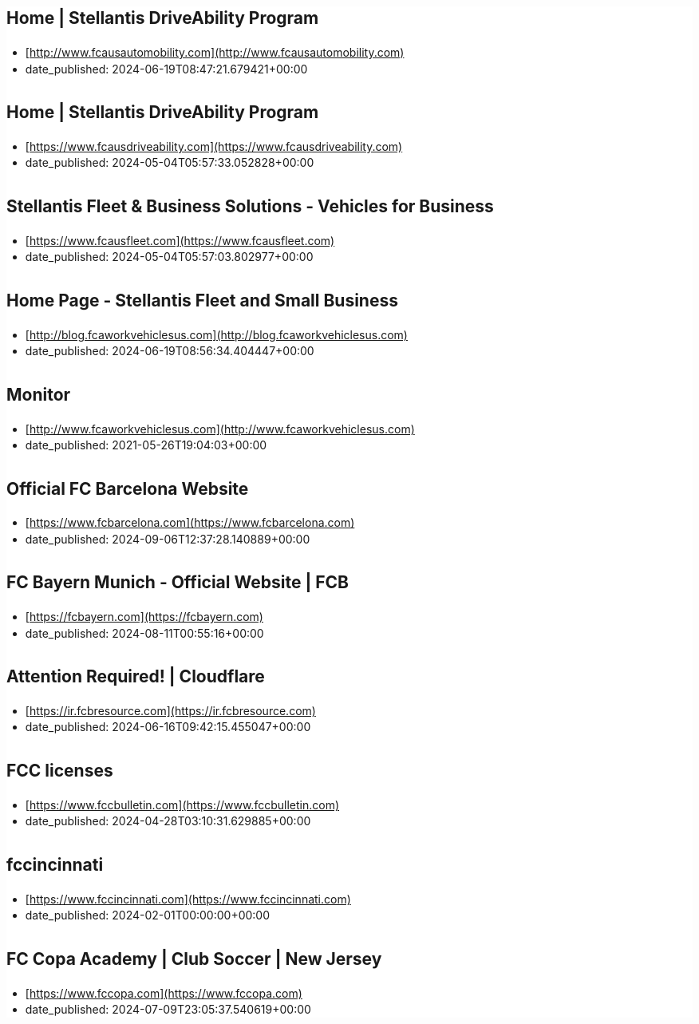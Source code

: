  ## Home | Stellantis DriveAbility Program
 - [http://www.fcausautomobility.com](http://www.fcausautomobility.com)
 - date_published: 2024-06-19T08:47:21.679421+00:00

 ## Home | Stellantis DriveAbility Program
 - [https://www.fcausdriveability.com](https://www.fcausdriveability.com)
 - date_published: 2024-05-04T05:57:33.052828+00:00

 ## Stellantis Fleet & Business Solutions - Vehicles for Business
 - [https://www.fcausfleet.com](https://www.fcausfleet.com)
 - date_published: 2024-05-04T05:57:03.802977+00:00

 ## Home Page - Stellantis Fleet and Small Business
 - [http://blog.fcaworkvehiclesus.com](http://blog.fcaworkvehiclesus.com)
 - date_published: 2024-06-19T08:56:34.404447+00:00

 ## Monitor
 - [http://www.fcaworkvehiclesus.com](http://www.fcaworkvehiclesus.com)
 - date_published: 2021-05-26T19:04:03+00:00

 ## Official FC Barcelona  Website
 - [https://www.fcbarcelona.com](https://www.fcbarcelona.com)
 - date_published: 2024-09-06T12:37:28.140889+00:00

 ## FC Bayern Munich - Official Website | FCB
 - [https://fcbayern.com](https://fcbayern.com)
 - date_published: 2024-08-11T00:55:16+00:00

 ## Attention Required! | Cloudflare
 - [https://ir.fcbresource.com](https://ir.fcbresource.com)
 - date_published: 2024-06-16T09:42:15.455047+00:00

 ## FCC licenses
 - [https://www.fccbulletin.com](https://www.fccbulletin.com)
 - date_published: 2024-04-28T03:10:31.629885+00:00

 ## fccincinnati
 - [https://www.fccincinnati.com](https://www.fccincinnati.com)
 - date_published: 2024-02-01T00:00:00+00:00

 ## FC Copa Academy | Club Soccer | New Jersey
 - [https://www.fccopa.com](https://www.fccopa.com)
 - date_published: 2024-07-09T23:05:37.540619+00:00
